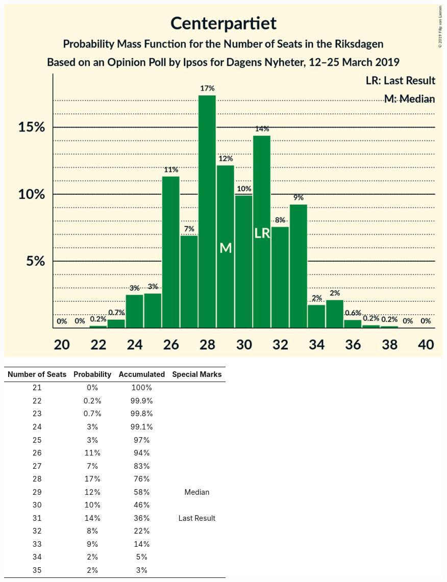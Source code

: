![Graph with seats probability mass function not yet produced](2019-03-25-Ipsos-seats-pmf-centerpartiet.png "Seats Probability Mass Function")

| Number of Seats | Probability | Accumulated | Special Marks |
|:---------------:|:-----------:|:-----------:|:-------------:|
| 21 | 0% | 100% |  |
| 22 | 0.2% | 99.9% |  |
| 23 | 0.7% | 99.8% |  |
| 24 | 3% | 99.1% |  |
| 25 | 3% | 97% |  |
| 26 | 11% | 94% |  |
| 27 | 7% | 83% |  |
| 28 | 17% | 76% |  |
| 29 | 12% | 58% | Median |
| 30 | 10% | 46% |  |
| 31 | 14% | 36% | Last Result |
| 32 | 8% | 22% |  |
| 33 | 9% | 14% |  |
| 34 | 2% | 5% |  |
| 35 | 2% | 3% |  |